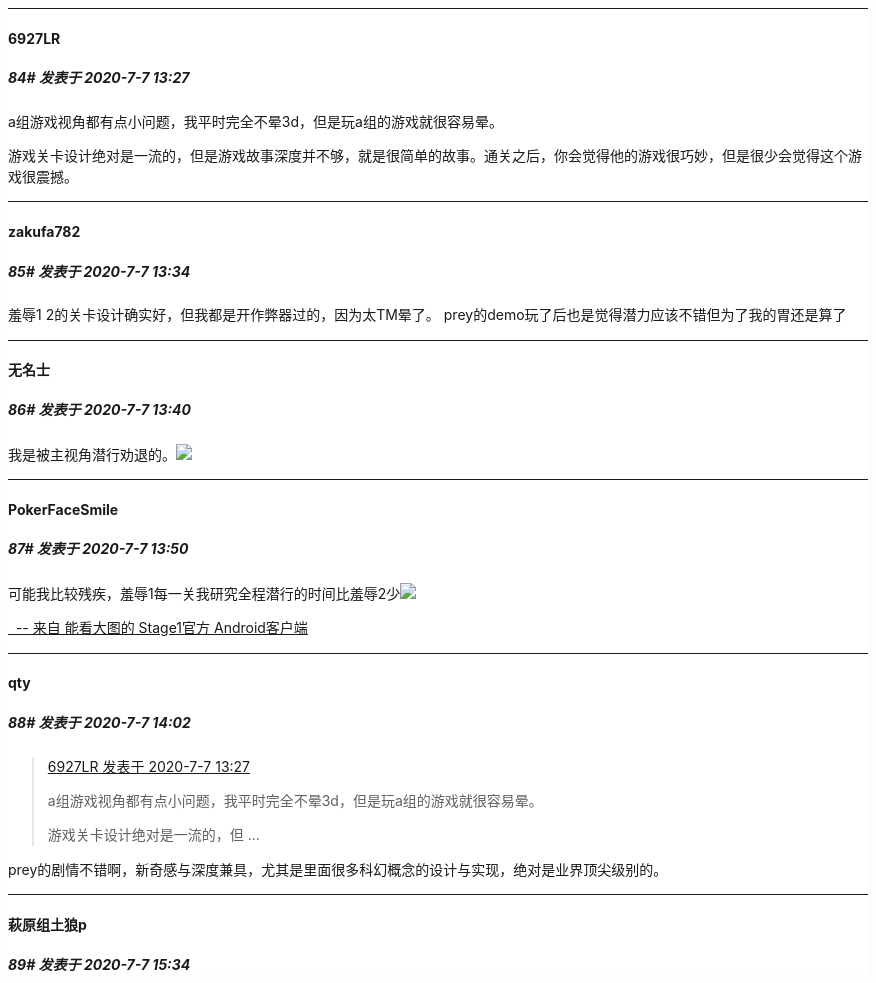 
-----

####  6927LR  
##### 84#       发表于 2020-7-7 13:27


a组游戏视角都有点小问题，我平时完全不晕3d，但是玩a组的游戏就很容易晕。

游戏关卡设计绝对是一流的，但是游戏故事深度并不够，就是很简单的故事。通关之后，你会觉得他的游戏很巧妙，但是很少会觉得这个游戏很震撼。


-----

####  zakufa782  
##### 85#       发表于 2020-7-7 13:34


羞辱1 2的关卡设计确实好，但我都是开作弊器过的，因为太TM晕了。 prey的demo玩了后也是觉得潜力应该不错但为了我的胃还是算了


-----

####  无名士  
##### 86#       发表于 2020-7-7 13:40


我是被主视角潜行劝退的。<img src="https://static.saraba1st.com/image/smiley/face2017/018.png" referrerpolicy="no-referrer">


-----

####  PokerFaceSmile  
##### 87#       发表于 2020-7-7 13:50


可能我比较残疾，羞辱1每一关我研究全程潜行的时间比羞辱2少<img src="https://static.saraba1st.com/image/smiley/face2017/009.gif" referrerpolicy="no-referrer">

[  -- 来自 能看大图的 Stage1官方 Android客户端](https://www.coolapk.com/apk/140634)


-----

####  qty  
##### 88#       发表于 2020-7-7 14:02


<blockquote><a href="httphttps://bbs.saraba1st.com/2b/forum.php?mod=redirect&amp;goto=findpost&amp;pid=48102818&amp;ptid=1946245" target="_blank">6927LR 发表于 2020-7-7 13:27</a>

a组游戏视角都有点小问题，我平时完全不晕3d，但是玩a组的游戏就很容易晕。

游戏关卡设计绝对是一流的，但 ...</blockquote>
prey的剧情不错啊，新奇感与深度兼具，尤其是里面很多科幻概念的设计与实现，绝对是业界顶尖级别的。


-----

####  萩原组土狼p  
##### 89#       发表于 2020-7-7 15:34
